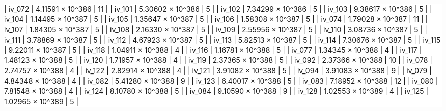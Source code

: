 | iv_072 | 4.11591 × 10^386 | 11 |
| iv_101 | 5.30602 × 10^386 | 5 |
| iv_102 | 7.34299 × 10^386 | 5 |
| iv_103 | 9.38617 × 10^386 | 5 |
| iv_104 | 1.14495 × 10^387 | 5 |
| iv_105 | 1.35647 × 10^387 | 5 |
| iv_106 | 1.58308 × 10^387 | 5 |
| iv_074 | 1.79028 × 10^387 | 11 |
| iv_107 | 1.84305 × 10^387 | 5 |
| iv_108 | 2.16330 × 10^387 | 5 |
| iv_109 | 2.55956 × 10^387 | 5 |
| iv_110 | 3.08736 × 10^387 | 5 |
| iv_111 | 3.78869 × 10^387 | 5 |
| iv_112 | 4.67923 × 10^387 | 5 |
| iv_113 | 5.82513 × 10^387 | 5 |
| iv_114 | 7.30676 × 10^387 | 5 |
| iv_115 | 9.22011 × 10^387 | 5 |
| iv_118 | 1.04911 × 10^388 | 4 |
| iv_116 | 1.16781 × 10^388 | 5 |
| iv_077 | 1.34345 × 10^388 | 4 |
| iv_117 | 1.48123 × 10^388 | 5 |
| iv_120 | 1.71957 × 10^388 | 4 |
| iv_119 | 2.37365 × 10^388 | 5 |
| iv_092 | 2.37366 × 10^388 | 10 |
| iv_078 | 2.74757 × 10^388 | 4 |
| iv_122 | 2.82914 × 10^388 | 4 |
| iv_121 | 3.91082 × 10^388 | 5 |
| iv_094 | 3.91083 × 10^388 | 9 |
| iv_079 | 4.84348 × 10^388 | 4 |
| iv_082 | 5.41280 × 10^388 | 9 |
| iv_123 | 6.40017 × 10^388 | 5 |
| iv_083 | 7.18952 × 10^388 | 12 |
| iv_080 | 7.81548 × 10^388 | 4 |
| iv_124 | 8.10780 × 10^388 | 5 |
| iv_084 | 9.10590 × 10^388 | 9 |
| iv_128 | 1.02553 × 10^389 | 4 |
| iv_125 | 1.02965 × 10^389 | 5 |